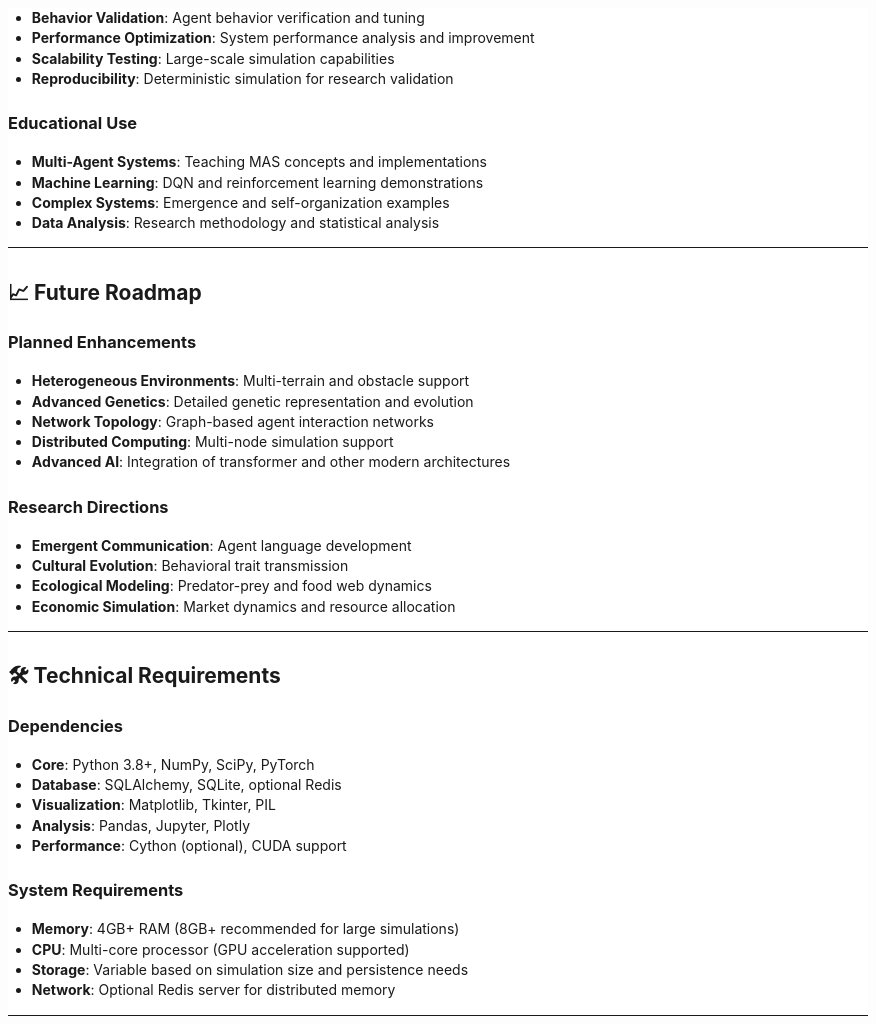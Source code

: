 - **Behavior Validation**: Agent behavior verification and tuning
- **Performance Optimization**: System performance analysis and improvement
- **Scalability Testing**: Large-scale simulation capabilities
- **Reproducibility**: Deterministic simulation for research validation

### **Educational Use**

- **Multi-Agent Systems**: Teaching MAS concepts and implementations
- **Machine Learning**: DQN and reinforcement learning demonstrations
- **Complex Systems**: Emergence and self-organization examples
- **Data Analysis**: Research methodology and statistical analysis

---

## **📈 Future Roadmap**

### **Planned Enhancements**

- **Heterogeneous Environments**: Multi-terrain and obstacle support
- **Advanced Genetics**: Detailed genetic representation and evolution
- **Network Topology**: Graph-based agent interaction networks
- **Distributed Computing**: Multi-node simulation support
- **Advanced AI**: Integration of transformer and other modern architectures

### **Research Directions**

- **Emergent Communication**: Agent language development
- **Cultural Evolution**: Behavioral trait transmission
- **Ecological Modeling**: Predator-prey and food web dynamics
- **Economic Simulation**: Market dynamics and resource allocation

---

## **🛠️ Technical Requirements**

### **Dependencies**

- **Core**: Python 3.8+, NumPy, SciPy, PyTorch
- **Database**: SQLAlchemy, SQLite, optional Redis
- **Visualization**: Matplotlib, Tkinter, PIL
- **Analysis**: Pandas, Jupyter, Plotly
- **Performance**: Cython (optional), CUDA support

### **System Requirements**

- **Memory**: 4GB+ RAM (8GB+ recommended for large simulations)
- **CPU**: Multi-core processor (GPU acceleration supported)
- **Storage**: Variable based on simulation size and persistence needs
- **Network**: Optional Redis server for distributed memory

---
